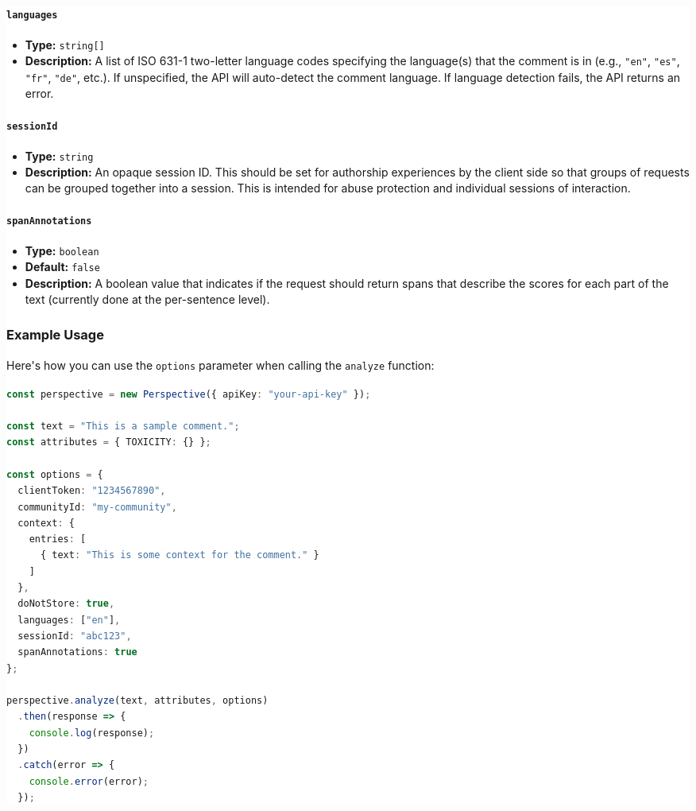 #### `languages`

- **Type:** `string[]`
- **Description:** A list of ISO 631-1 two-letter language codes specifying the language(s) that the comment is in (e.g., `"en"`, `"es"`, `"fr"`, `"de"`, etc.). If unspecified, the API will auto-detect the comment language. If language detection fails, the API returns an error.

#### `sessionId`

- **Type:** `string`
- **Description:** An opaque session ID. This should be set for authorship experiences by the client side so that groups of requests can be grouped together into a session. This is intended for abuse protection and individual sessions of interaction.

#### `spanAnnotations`

- **Type:** `boolean`
- **Default:** `false`
- **Description:** A boolean value that indicates if the request should return spans that describe the scores for each part of the text (currently done at the per-sentence level).

### Example Usage

Here's how you can use the `options` parameter when calling the `analyze` function:

```typescript
const perspective = new Perspective({ apiKey: "your-api-key" });

const text = "This is a sample comment.";
const attributes = { TOXICITY: {} };

const options = {
  clientToken: "1234567890",
  communityId: "my-community",
  context: {
    entries: [
      { text: "This is some context for the comment." }
    ]
  },
  doNotStore: true,
  languages: ["en"],
  sessionId: "abc123",
  spanAnnotations: true
};

perspective.analyze(text, attributes, options)
  .then(response => {
    console.log(response);
  })
  .catch(error => {
    console.error(error);
  });
```
